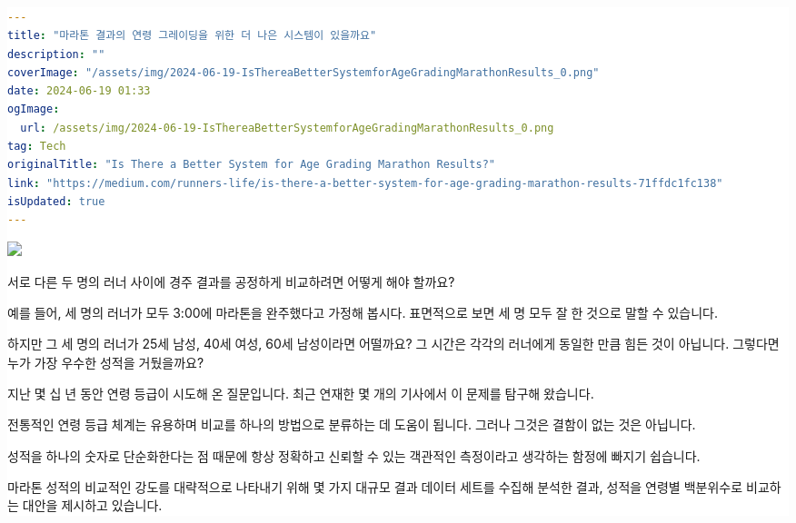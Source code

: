 ```yaml
---
title: "마라톤 결과의 연령 그레이딩을 위한 더 나은 시스템이 있을까요"
description: ""
coverImage: "/assets/img/2024-06-19-IsThereaBetterSystemforAgeGradingMarathonResults_0.png"
date: 2024-06-19 01:33
ogImage:
  url: /assets/img/2024-06-19-IsThereaBetterSystemforAgeGradingMarathonResults_0.png
tag: Tech
originalTitle: "Is There a Better System for Age Grading Marathon Results?"
link: "https://medium.com/runners-life/is-there-a-better-system-for-age-grading-marathon-results-71ffdc1fc138"
isUpdated: true
---
```


<img src="/assets/img/2024-06-19-IsThereaBetterSystemforAgeGradingMarathonResults_0.png" />

서로 다른 두 명의 러너 사이에 경주 결과를 공정하게 비교하려면 어떻게 해야 할까요?

예를 들어, 세 명의 러너가 모두 3:00에 마라톤을 완주했다고 가정해 봅시다. 표면적으로 보면 세 명 모두 잘 한 것으로 말할 수 있습니다.

하지만 그 세 명의 러너가 25세 남성, 40세 여성, 60세 남성이라면 어떨까요? 그 시간은 각각의 러너에게 동일한 만큼 힘든 것이 아닙니다. 그렇다면 누가 가장 우수한 성적을 거뒀을까요?



<ins class="adsbygoogle"
     style="display:block"
     data-ad-client="ca-pub-4877378276818686"
     data-ad-slot="1107185301"
     data-ad-format="auto"
     data-full-width-responsive="true"></ins>

<script>
     (adsbygoogle = window.adsbygoogle || []).push({});
</script>

지난 몇 십 년 동안 연령 등급이 시도해 온 질문입니다. 최근 연재한 몇 개의 기사에서 이 문제를 탐구해 왔습니다.

전통적인 연령 등급 체계는 유용하며 비교를 하나의 방법으로 분류하는 데 도움이 됩니다. 그러나 그것은 결함이 없는 것은 아닙니다.

성적을 하나의 숫자로 단순화한다는 점 때문에 항상 정확하고 신뢰할 수 있는 객관적인 측정이라고 생각하는 함정에 빠지기 쉽습니다.

마라톤 성적의 비교적인 강도를 대략적으로 나타내기 위해 몇 가지 대규모 결과 데이터 세트를 수집해 분석한 결과, 성적을 연령별 백분위수로 비교하는 대안을 제시하고 있습니다.



<ins class="adsbygoogle"
     style="display:block"
     data-ad-client="ca-pub-4877378276818686"
     data-ad-slot="1107185301"
     data-ad-format="auto"
     data-full-width-responsive="true"></ins>

<script>
     (adsbygoogle = window.adsbygoogle || []).push({});
</script>
